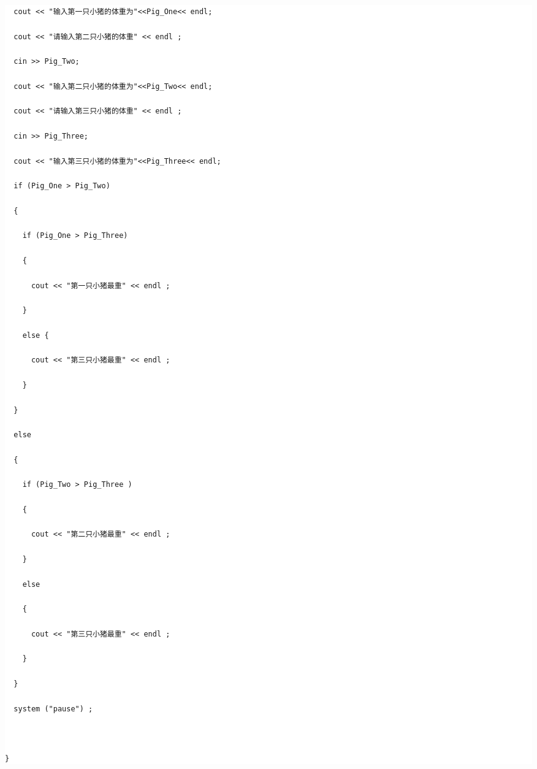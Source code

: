 ```
  cout << "输入第一只小猪的体重为"<<Pig_One<< endl;

  cout << "请输入第二只小猪的体重" << endl ;

  cin >> Pig_Two;

  cout << "输入第二只小猪的体重为"<<Pig_Two<< endl;

  cout << "请输入第三只小猪的体重" << endl ;

  cin >> Pig_Three;

  cout << "输入第三只小猪的体重为"<<Pig_Three<< endl;

  if (Pig_One > Pig_Two)

  {

​    if (Pig_One > Pig_Three)

​    {

​      cout << "第一只小猪最重" << endl ;

​    }

​    else {

​      cout << "第三只小猪最重" << endl ;

​    }

  }

  else

  {

​    if (Pig_Two > Pig_Three )

​    {

​      cout << "第二只小猪最重" << endl ;

​    }

​    else

​    {

​      cout << "第三只小猪最重" << endl ;

​    }

  }

  system ("pause") ;

  

}
```
